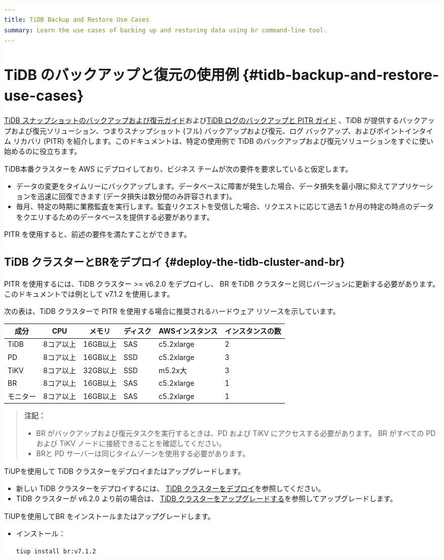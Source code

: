 ```yaml
---
title: TiDB Backup and Restore Use Cases
summary: Learn the use cases of backing up and restoring data using br command-line tool.
---
```


# TiDB のバックアップと復元の使用例 {#tidb-backup-and-restore-use-cases}

[TiDB スナップショットのバックアップおよび復元ガイド](/br/br-snapshot-guide.md)および[TiDB ログのバックアップと PITR ガイド](/br/br-pitr-guide.md) 、TiDB が提供するバックアップおよび復元ソリューション、つまりスナップショット (フル) バックアップおよび復元、ログ バックアップ、およびポイントインタイム リカバリ (PITR) を紹介します。このドキュメントは、特定の使用例で TiDB のバックアップおよび復元ソリューションをすぐに使い始めるのに役立ちます。

TiDB本番クラスターを AWS にデプロイしており、ビジネス チームが次の要件を要求していると仮定します。

-   データの変更をタイムリーにバックアップします。データベースに障害が発生した場合、データ損失を最小限に抑えてアプリケーションを迅速に回復できます (データ損失は数分間のみ許容されます)。
-   毎月、特定の時期に業務監査を実行します。監査リクエストを受信した場合、リクエストに応じて過去 1 か月の特定の時点のデータをクエリするためのデータベースを提供する必要があります。

PITR を使用すると、前述の要件を満たすことができます。

## TiDB クラスターとBRをデプロイ {#deploy-the-tidb-cluster-and-br}

PITR を使用するには、TiDB クラスター &gt;= v6.2.0 をデプロイし、 BR をTiDB クラスターと同じバージョンに更新する必要があります。このドキュメントでは例として v7.1.2 を使用します。

次の表は、TiDB クラスターで PITR を使用する場合に推奨されるハードウェア リソースを示しています。

| 成分   | CPU   | メモリ    | ディスク | AWSインスタンス  | インスタンスの数 |
| ---- | ----- | ------ | ---- | ---------- | -------- |
| TiDB | 8コア以上 | 16GB以上 | SAS  | c5.2xlarge | 2        |
| PD   | 8コア以上 | 16GB以上 | SSD  | c5.2xlarge | 3        |
| TiKV | 8コア以上 | 32GB以上 | SSD  | m5.2x大     | 3        |
| BR   | 8コア以上 | 16GB以上 | SAS  | c5.2xlarge | 1        |
| モニター | 8コア以上 | 16GB以上 | SAS  | c5.2xlarge | 1        |

> **注記：**
>
> -   BR がバックアップおよび復元タスクを実行するときは、PD および TiKV にアクセスする必要があります。 BR がすべての PD および TiKV ノードに接続できることを確認してください。
> -   BRと PD サーバーは同じタイムゾーンを使用する必要があります。

TiUPを使用して TiDB クラスターをデプロイまたはアップグレードします。

-   新しい TiDB クラスターをデプロイするには、 [TiDB クラスターをデプロイ](/production-deployment-using-tiup.md)を参照してください。
-   TiDB クラスターが v6.2.0 より前の場合は、 [TiDB クラスターをアップグレードする](/upgrade-tidb-using-tiup.md)を参照してアップグレードします。

TiUPを使用してBR をインストールまたはアップグレードします。

-   インストール：

    ```shell
    tiup install br:v7.1.2
    ```
